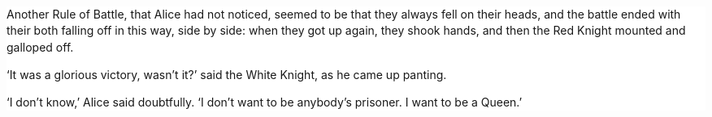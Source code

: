 Another Rule of Battle, that Alice had not noticed, seemed to be that
they always fell on their heads, and the battle ended with their both
falling off in this way, side by side: when they got up again, they
shook hands, and then the Red Knight mounted and galloped off.

‘It was a glorious victory, wasn’t it?’ said the White Knight, as he
came up panting.

‘I don’t know,’ Alice said doubtfully. ‘I don’t want to be anybody’s
prisoner. I want to be a Queen.’


